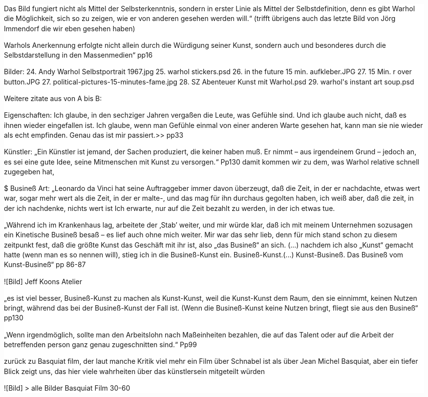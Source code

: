 Das Bild fungiert nicht als Mittel der Selbsterkenntnis, sondern in erster Linie als Mittel der Selbstdefinition, denn es gibt Warhol die Möglichkeit, sich so zu zeigen, wie er von anderen gesehen werden will.“ 
(trifft übrigens auch das letzte Bild von Jörg Immendorf die wir eben gesehen haben)

Warhols Anerkennung erfolgte nicht allein durch die Würdigung seiner Kunst, sondern auch und besonderes durch die Selbstdarstellung in den Massenmedien“ pp16

Bilder:
24. Andy Warhol Selbstportrait 1967.jpg
25. warhol stickers.psd
26. in the future 15 min. aufkleber.JPG
27. 15 Min. r over button.JPG
27. political-pictures-15-minutes-fame.jpg
28. SZ Abenteuer Kunst mit Warhol.psd
29. warhol's instant art soup.psd

Weitere zitate aus von A bis B:

Eigenschaften:
Ich glaube, in den sechziger Jahren vergaßen  die Leute, was Gefühle sind. Und ich glaube auch nicht, daß es ihnen wieder eingefallen ist. Ich glaube, wenn man Gefühle einmal von einer anderen Warte gesehen hat, kann man sie nie wieder als echt empfinden. Genau das ist mir passiert.>> pp33

Künstler:
„Ein Künstler ist jemand, der Sachen produziert, die keiner haben muß. Er nimmt – aus irgendeinem Grund – jedoch an, es sei eine gute Idee, seine Mitmenschen mit Kunst zu versorgen.“ Pp130
damit kommen wir zu dem, was Warhol relative schnell zugegeben hat, 

$ Busineß Art:
„Leonardo da Vinci hat seine Auftraggeber immer davon überzeugt, daß die Zeit, in der er nachdachte, etwas wert war, sogar mehr wert als die Zeit, in der er malte-, und das mag für ihn durchaus gegolten haben, ich weiß aber, daß die zeit, in der ich nachdenke, nichts wert ist Ich erwarte, nur auf die Zeit bezahlt zu werden, in der ich etwas tue.

„Während ich im Krankenhaus lag, arbeitete der ‚Stab’ weiter, und mir würde klar, daß ich mit meinem Unternehmen sozusagen ein Kinetische Busineß besaß – es lief auch ohne mich weiter. Mir war das sehr lieb, denn für mich stand schon zu diesem zeitpunkt fest, daß die größte Kunst das Geschäft mit ihr ist, also „das Busineß“ an sich. (...) nachdem ich also „Kunst“ gemacht hatte (wenn man es so nennen will), stieg ich in die Busineß-Kunst ein. Busineß-Kunst.(...)  Kunst-Busineß. Das Busineß vom Kunst-Busineß“  pp 86-87

![Bild] Jeff Koons Atelier

„es ist viel besser, Busineß-Kunst zu machen als Kunst-Kunst, weil die Kunst-Kunst dem Raum, den sie einnimmt, keinen Nutzen bringt, während das bei der Busineß-Kunst der Fall ist. (Wenn die Busineß-Kunst keine Nutzen bringt, fliegt sie aus den Busineß“ pp130

„Wenn irgendmöglich, sollte man den Arbeitslohn nach Maßeinheiten bezahlen, die auf das Talent oder auf die Arbeit der betreffenden person ganz genau zugeschnitten sind.“ Pp99

zurück zu Basquiat film, der laut manche Kritik viel mehr ein Film über Schnabel ist als über Jean Michel Basquiat, aber ein tiefer Blick zeigt uns, das hier viele wahrheiten über das künstlersein mitgeteilt würden

![Bild] > alle Bilder Basquiat Film 30-60


[^footnote-virtuell]: Ich persönlich empfinde den Begriff „Virtuell“ in diesem Zusammenhang als inadäquat, da er eine separate Wirklichkeit suggeriert, die eigentlich nur eine selbstverständliche Verlängerung derselben ist. Auch die Selbst- und Anerkennung als Angehöriger einer Strömung geht nun über die politische, soziale und lokale Ebene hinaus. Man gehört nicht mehr einem bestimmten politischen Club eines bestimmten Ortes an, sondern wandert in eine andere Sphäre und tritt dort mit Menschen aufgrund des gemeinsamen Interesses in Kontakt. Man teilt die gleiche Meinung und kann eine Zugehörigkeit aufbauen, unabhängig davon, wo man lebt.  
[^footnote-oeffraumnetz]: In der „Kunst im öffentlichen Raum“ wurde der öffentliche Raum schon auf das Internet ausgeweitet